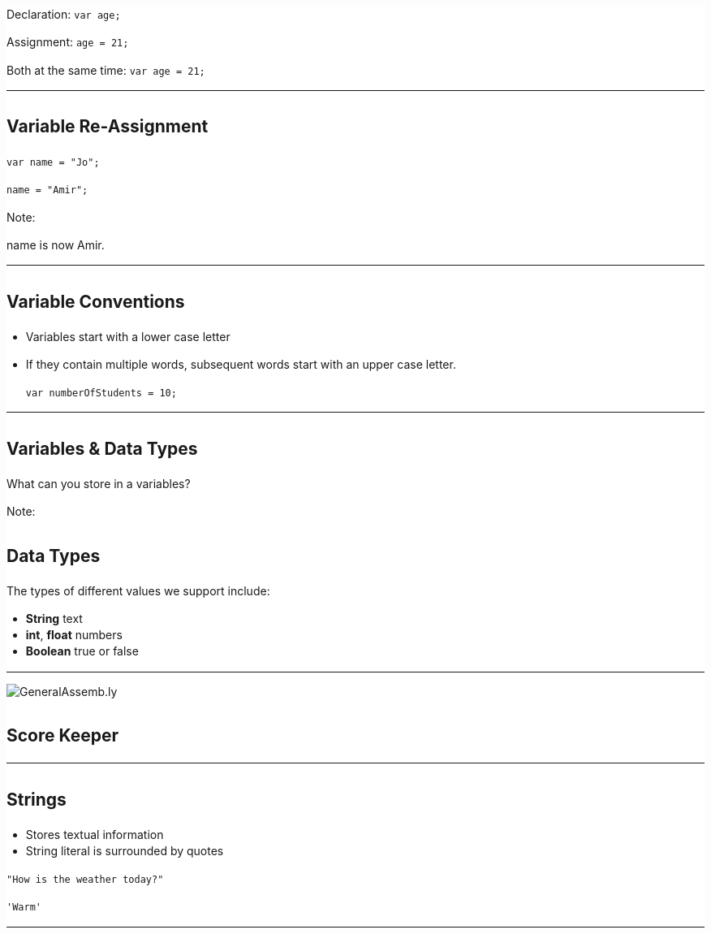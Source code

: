 Declaration: ```var age;```

Assignment: ```age = 21;```

Both at the same time: ```var age = 21;```

---

## Variable Re-Assignment

```var name = "Jo";```

```name = "Amir";```

Note:

name is now Amir.


---

## Variable Conventions

*	Variables start with a lower case letter

*	If they contain multiple words, subsequent words start with an upper case letter.

		var numberOfStudents = 10;

---

## Variables & Data Types 

What can you store in a variables?


Note:

## Data Types

The types of different values we support include:
	
*	__String__ text
*	__int__, __float__ numbers
*	__Boolean__ true or false

---


![GeneralAssemb.ly](../../img/icons/code_along.png)
## Score Keeper

---

## Strings

*	Stores textual information
*	String literal is surrounded by quotes

```"How is the weather today?"```

```'Warm'```

---

```